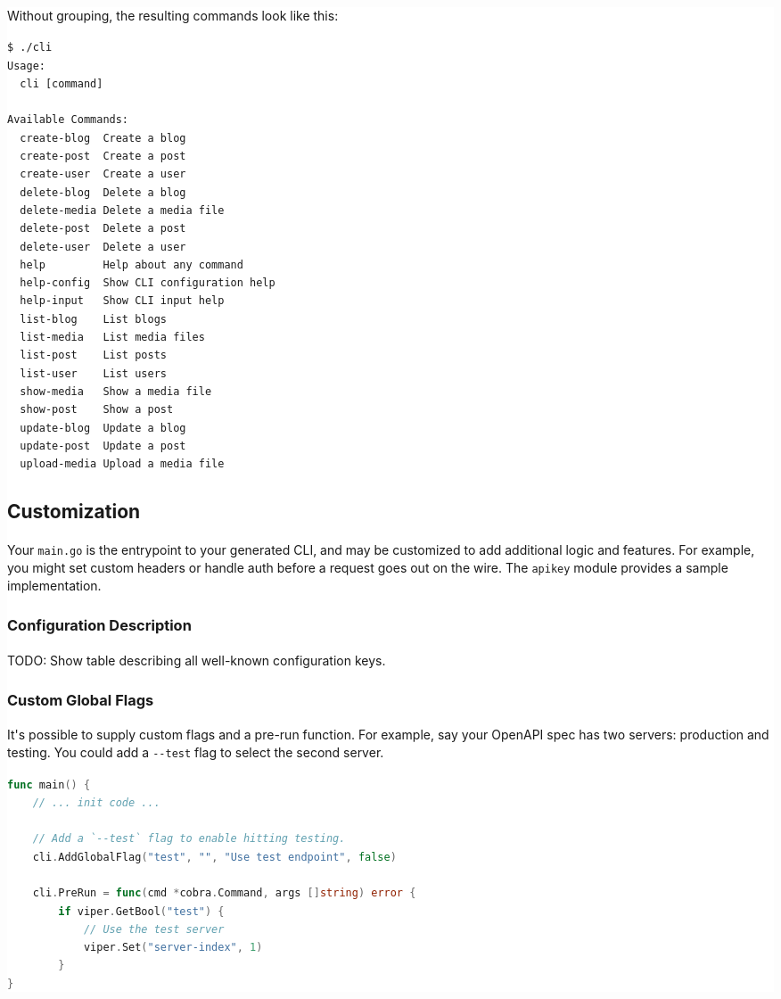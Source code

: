Without grouping, the resulting commands look like this:

```
$ ./cli
Usage:
  cli [command]

Available Commands:
  create-blog  Create a blog
  create-post  Create a post
  create-user  Create a user
  delete-blog  Delete a blog
  delete-media Delete a media file
  delete-post  Delete a post
  delete-user  Delete a user
  help         Help about any command
  help-config  Show CLI configuration help
  help-input   Show CLI input help
  list-blog    List blogs
  list-media   List media files
  list-post    List posts
  list-user    List users
  show-media   Show a media file
  show-post    Show a post
  update-blog  Update a blog
  update-post  Update a post
  upload-media Upload a media file
```

## Customization

Your `main.go` is the entrypoint to your generated CLI, and may be customized to add additional logic and features. For example, you might set custom headers or handle auth before a request goes out on the wire. The `apikey` module provides a sample implementation.

### Configuration Description

TODO: Show table describing all well-known configuration keys.

### Custom Global Flags

It's possible to supply custom flags and a pre-run function. For example, say your OpenAPI spec has two servers: production and testing. You could add a `--test` flag to select the second server.

```go
func main() {
	// ... init code ...

	// Add a `--test` flag to enable hitting testing.
	cli.AddGlobalFlag("test", "", "Use test endpoint", false)

	cli.PreRun = func(cmd *cobra.Command, args []string) error {
		if viper.GetBool("test") {
			// Use the test server
			viper.Set("server-index", 1)
		}
}
```
